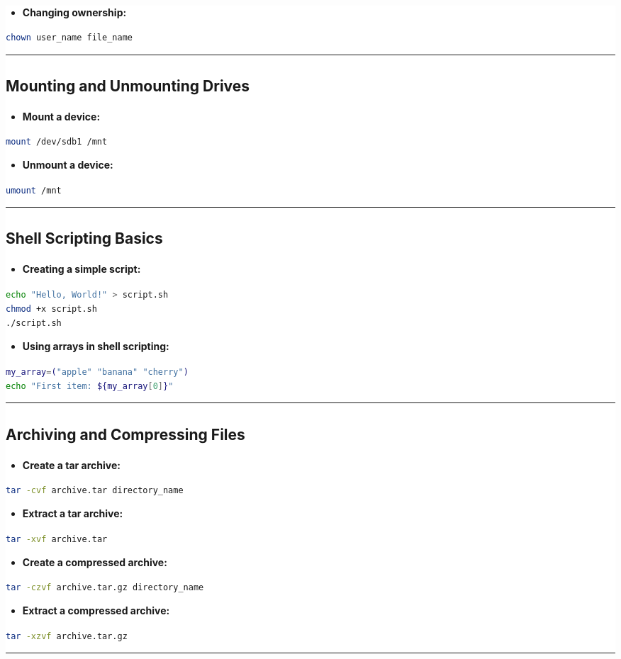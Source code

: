 - **Changing ownership:**
```sh
chown user_name file_name
```

---

## Mounting and Unmounting Drives

- **Mount a device:**
```sh
mount /dev/sdb1 /mnt
```

- **Unmount a device:**
```sh
umount /mnt
```

---

## Shell Scripting Basics

- **Creating a simple script:**
```sh
echo "Hello, World!" > script.sh
chmod +x script.sh
./script.sh
```

- **Using arrays in shell scripting:**
```sh
my_array=("apple" "banana" "cherry")
echo "First item: ${my_array[0]}"
```

---

## Archiving and Compressing Files

- **Create a tar archive:**
```sh
tar -cvf archive.tar directory_name
```

- **Extract a tar archive:**
```sh
tar -xvf archive.tar
```

- **Create a compressed archive:**
```sh
tar -czvf archive.tar.gz directory_name
```

- **Extract a compressed archive:**
```sh
tar -xzvf archive.tar.gz
```

---